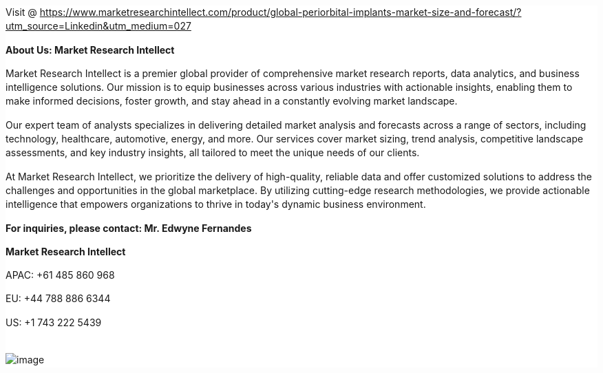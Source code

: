 Visit @</strong>&nbsp;<a href="https://www.marketresearchintellect.com/product/global-periorbital-implants-market-size-and-forecast/?utm_source=Linkedin&utm_medium=027">https://www.marketresearchintellect.com/product/global-periorbital-implants-market-size-and-forecast/?utm_source=Linkedin&utm_medium=027</a></span></p><p><strong>About Us: Market Research Intellect</strong></p><p>Market Research Intellect is a premier global provider of comprehensive market research reports, data analytics, and business intelligence solutions. Our mission is to equip businesses across various industries with actionable insights, enabling them to make informed decisions, foster growth, and stay ahead in a constantly evolving market landscape.</p><p>Our expert team of analysts specializes in delivering detailed market analysis and forecasts across a range of sectors, including technology, healthcare, automotive, energy, and more. Our services cover market sizing, trend analysis, competitive landscape assessments, and key industry insights, all tailored to meet the unique needs of our clients.</p><p>At Market Research Intellect, we prioritize the delivery of high-quality, reliable data and offer customized solutions to address the challenges and opportunities in the global marketplace. By utilizing cutting-edge research methodologies, we provide actionable intelligence that empowers organizations to thrive in today's dynamic business environment.</p><p><strong>For inquiries, please contact: Mr. Edwyne Fernandes</strong></p><p><strong>Market Research Intellect</strong></p><p>APAC: +61 485 860 968</p><p>EU: +44 788 886 6344</p><p>US: +1 743 222 5439</p></div><div class="article-main__content" data-test-id="publishing-text-block">&nbsp;</div>
![image](https://github.com/user-attachments/assets/719609aa-e8e7-4d3c-92e6-713383670350)
